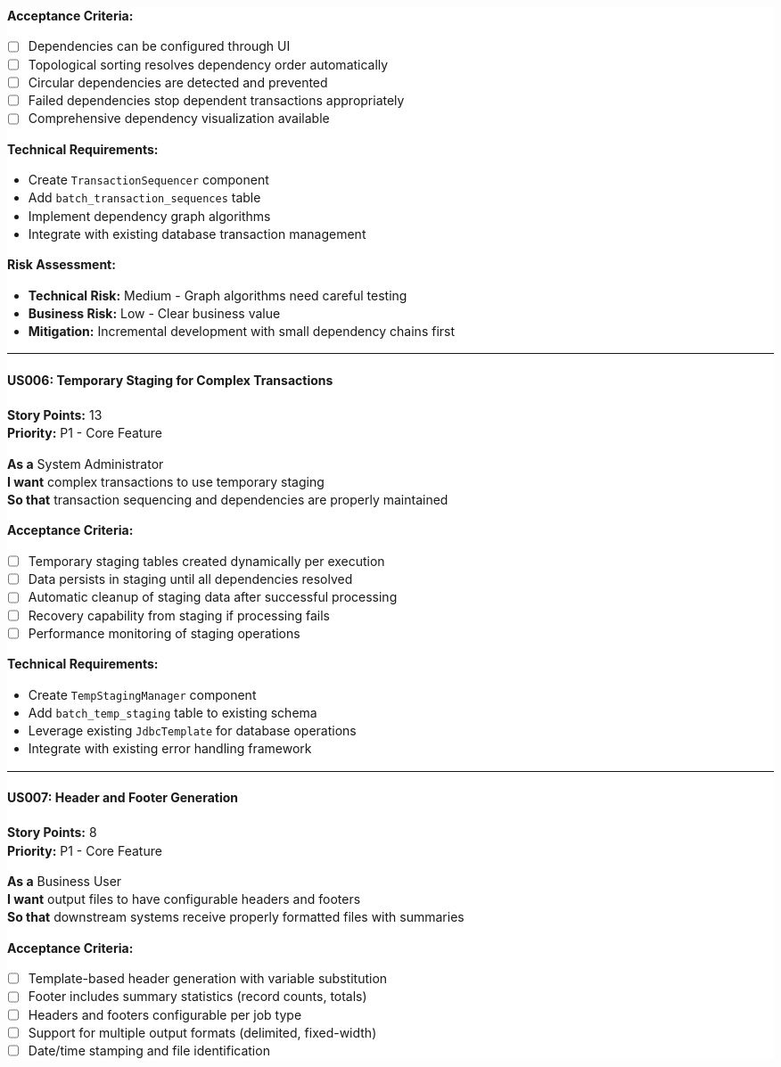 **Acceptance Criteria:**
- [ ] Dependencies can be configured through UI
- [ ] Topological sorting resolves dependency order automatically
- [ ] Circular dependencies are detected and prevented
- [ ] Failed dependencies stop dependent transactions appropriately
- [ ] Comprehensive dependency visualization available

**Technical Requirements:**
- Create `TransactionSequencer` component
- Add `batch_transaction_sequences` table
- Implement dependency graph algorithms
- Integrate with existing database transaction management

**Risk Assessment:**
- **Technical Risk:** Medium - Graph algorithms need careful testing
- **Business Risk:** Low - Clear business value
- **Mitigation:** Incremental development with small dependency chains first

---

#### **US006: Temporary Staging for Complex Transactions**
**Story Points:** 13  
**Priority:** P1 - Core Feature  

**As a** System Administrator  
**I want** complex transactions to use temporary staging  
**So that** transaction sequencing and dependencies are properly maintained  

**Acceptance Criteria:**
- [ ] Temporary staging tables created dynamically per execution
- [ ] Data persists in staging until all dependencies resolved
- [ ] Automatic cleanup of staging data after successful processing
- [ ] Recovery capability from staging if processing fails
- [ ] Performance monitoring of staging operations

**Technical Requirements:**
- Create `TempStagingManager` component
- Add `batch_temp_staging` table to existing schema
- Leverage existing `JdbcTemplate` for database operations
- Integrate with existing error handling framework

---

#### **US007: Header and Footer Generation**
**Story Points:** 8  
**Priority:** P1 - Core Feature  

**As a** Business User  
**I want** output files to have configurable headers and footers  
**So that** downstream systems receive properly formatted files with summaries  

**Acceptance Criteria:**
- [ ] Template-based header generation with variable substitution
- [ ] Footer includes summary statistics (record counts, totals)
- [ ] Headers and footers configurable per job type
- [ ] Support for multiple output formats (delimited, fixed-width)
- [ ] Date/time stamping and file identification
